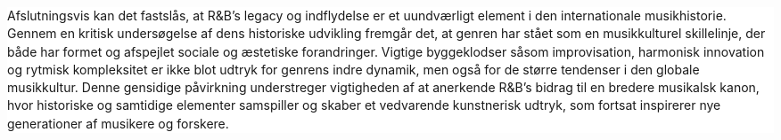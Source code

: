 Afslutningsvis kan det fastslås, at R&B’s legacy og indflydelse er et uundværligt element i den
internationale musikhistorie. Gennem en kritisk undersøgelse af dens historiske udvikling fremgår
det, at genren har stået som en musikkulturel skillelinje, der både har formet og afspejlet sociale
og æstetiske forandringer. Vigtige byggeklodser såsom improvisation, harmonisk innovation og rytmisk
kompleksitet er ikke blot udtryk for genrens indre dynamik, men også for de større tendenser i den
globale musikkultur. Denne gensidige påvirkning understreger vigtigheden af at anerkende R&B’s
bidrag til en bredere musikalsk kanon, hvor historiske og samtidige elementer samspiller og skaber
et vedvarende kunstnerisk udtryk, som fortsat inspirerer nye generationer af musikere og forskere.
